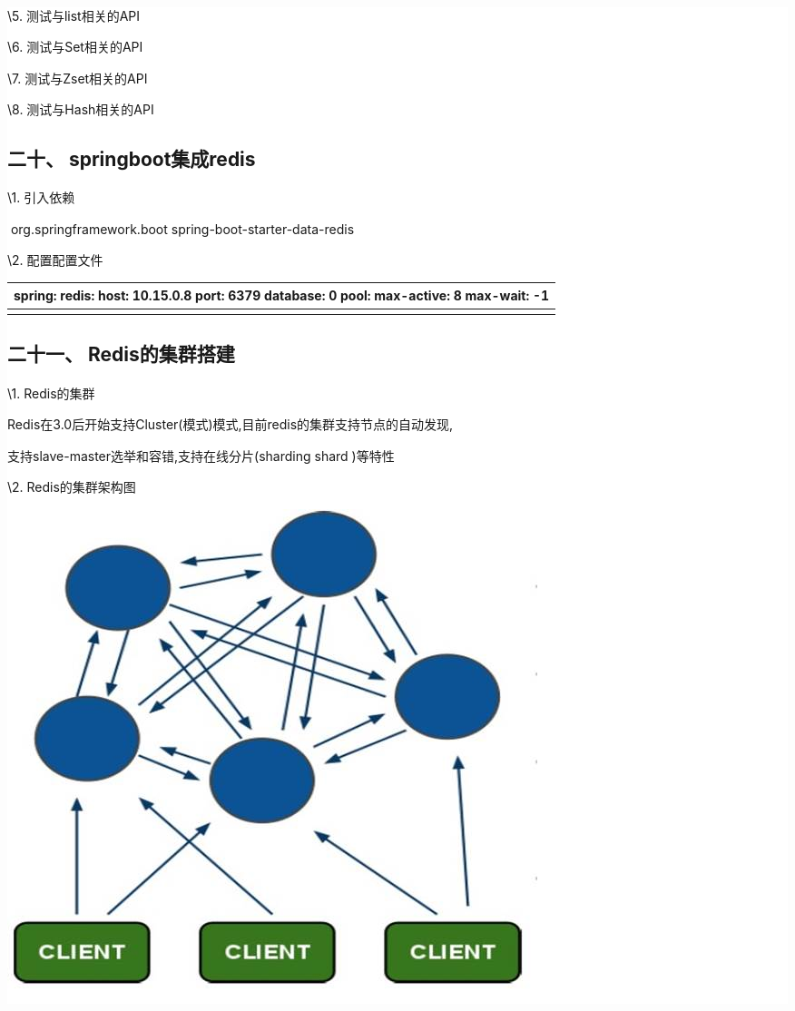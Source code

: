 
\5.    测试与list相关的API  

\6.    测试与Set相关的API

\7.    测试与Zset相关的API

\8.    测试与Hash相关的API

 

## 二十、     springboot集成redis

\1.  引入依赖
 

​     <dependency>      <groupId>org.springframework.boot</groupId>      <artifactId>spring-boot-starter-data-redis</artifactId>   </dependency>     

\2. 配置配置文件

| spring:  redis:     host: 10.15.0.8     port: 6379     database: 0     pool:      max-active: 8      max-wait: -1 |
| ------------------------------------------------------------ |
|                                                              |

 

 

## 二十一、      Redis的集群搭建

 

\1.    Redis的集群

 

Redis在3.0后开始支持Cluster(模式)模式,目前redis的集群支持节点的自动发现,

支持slave-master选举和容错,支持在线分片(sharding shard )等特性

 

\2.    Redis的集群架构图

![img](img/clip_image038.jpg)